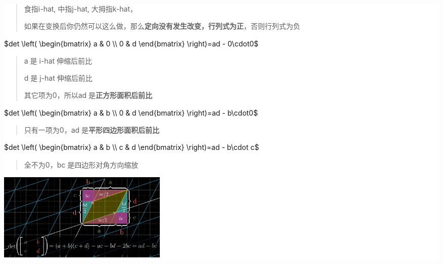 > 食指i-hat, 中指j-hat, 大拇指k-hat，
>
> 如果在变换后你仍然可以这么做，那么**定向没有发生改变，行列式为正**，否则行列式为负





$det \left( \begin{bmatrix} a & 0 \\ 0 & d \end{bmatrix} \right)=ad - 0\cdot0$

> a 是 i-hat 伸缩后前比
>
> d 是 j-hat 伸缩后前比
>
> 其它项为0，所以ad 是**正方形面积后前比**



$det \left( \begin{bmatrix} a & b \\ 0 & d \end{bmatrix} \right)=ad - b\cdot0$

> 只有一项为0，ad 是**平形四边形面积后前比**



$det \left( \begin{bmatrix} a & b \\ c & d \end{bmatrix} \right)=ad - b\cdot c$

> 全不为0，bc 是四边形对角方向缩放



<img src="math summary.assets/image-20200714132326744.png" alt="image-20200714132326744" style="zoom: 33%;" />


